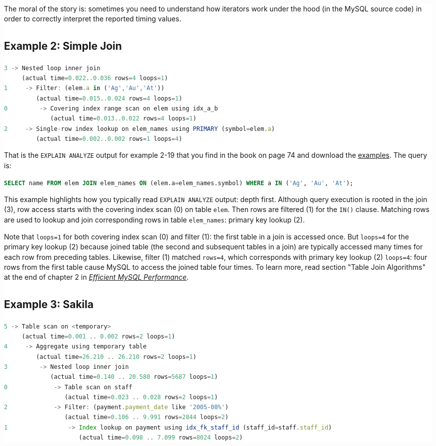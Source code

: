 The moral of the story is: sometimes you need to understand how iterators work under the hood (in the MySQL source code) in order to correctly interpret the reported timing values.

## Example 2: Simple Join

```js
3 -> Nested loop inner join
     (actual time=0.022..0.036 rows=4 loops=1)
1     -> Filter: (elem.a in ('Ag','Au','At'))
         (actual time=0.015..0.024 rows=4 loops=1)
0         -> Covering index range scan on elem using idx_a_b
             (actual time=0.013..0.022 rows=4 loops=1)
2     -> Single-row index lookup on elem_names using PRIMARY (symbol=elem.a)
         (actual time=0.002..0.002 rows=1 loops=4)
```

That is the `EXPLAIN ANALYZE` output for example 2-19 that you find in the book on page 74 and download the [examples](https://github.com/efficient-mysql-performance/examples/tree/main/).
The query is:

```sql
SELECT name FROM elem JOIN elem_names ON (elem.a=elem_names.symbol) WHERE a IN ('Ag', 'Au', 'At');
```

This example highlights how you typically read `EXPLAIN ANALYZE` output: depth first.
Although query execution is rooted in the join (3), row access starts with the covering index scan (0) on table `elem`.
Then rows are filtered (1) for the `IN()` clause.
Matching rows are used to lookup and join corresponding rows in table `elem_names`: primary key lookup (2).

Note that `loops=1` for both covering index scan (0) and filter (1): the first table in a join is accessed once.
But `loops=4` for the primary key lookup (2) because joined table (the second and subsequent tables in a join) are typically accessed many times for each row from preceding tables.
Likewise, filter (1) matched `rows=4`, which corresponds with primary key lookup (2) `loops=4`: four rows from the first table cause MySQL to access the joined table four times.
To learn more, read section "Table Join Algorithms" at the end of chapter 2 in [_Efficient MySQL Performance_](https://oreil.ly/efficient-mysql-performance).

## Example 3: Sakila

```js
5 -> Table scan on <temporary>
     (actual time=0.001 .. 0.002 rows=2 loops=1)
4     -> Aggregate using temporary table
         (actual time=26.210 .. 26.210 rows=2 loops=1)
3         -> Nested loop inner join
             (actual time=0.140 .. 20.580 rows=5687 loops=1)
0             -> Table scan on staff
                 (actual time=0.023 .. 0.028 rows=2 loops=1)
2             -> Filter: (payment.payment_date like '2005-08%')
                 (actual time=0.106 .. 9.991 rows=2844 loops=2)
1                 -> Index lookup on payment using idx_fk_staff_id (staff_id=staff.staff_id)
                     (actual time=0.098 .. 7.099 rows=8024 loops=2)
```
